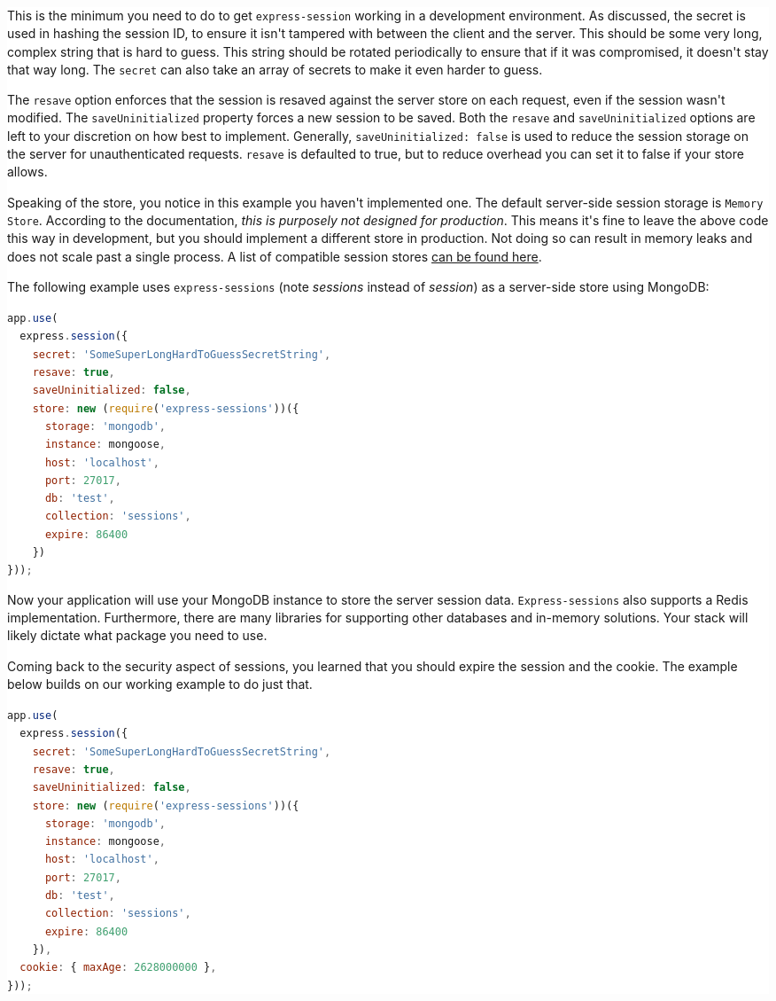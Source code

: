 This is the minimum you need to do to get `express-session` working in a development environment.  As discussed, the secret is used in hashing the session ID, to ensure it isn't tampered with between the client and the server.  This should be some very long, complex string that is hard to guess.  This string should be rotated periodically to ensure that if it was compromised, it doesn't stay that way long. The `secret` can also take an array of secrets to make it even harder to guess.

The `resave` option enforces that the session is resaved against the server store on each request, even if the session wasn't modified.  The `saveUninitialized` property forces a new session to be saved. Both the `resave` and `saveUninitialized` options are left to your discretion on how best to implement.  Generally, `saveUninitialized: false` is used to reduce the session storage on the server for unauthenticated requests.  `resave` is defaulted to true, but to reduce overhead you can set it to false if your store allows.

Speaking of the store, you notice in this example you haven't implemented one.  The default server-side session storage is `MemoryStore`.  According to the documentation, *this is purposely not designed for production*.  This means it's fine to leave the above code this way in development, but you should implement a different store in production.  Not doing so can result in memory leaks and does not scale past a single process.  A list of compatible session stores [can be found here](https://github.com/expressjs/session#compatible-session-stores).  

The following example uses `express-sessions` (note *sessions* instead of *session*) as a server-side store using MongoDB:

```javascript
app.use(
  express.session({
    secret: 'SomeSuperLongHardToGuessSecretString',
    resave: true,
    saveUninitialized: false,
    store: new (require('express-sessions'))({
      storage: 'mongodb',
      instance: mongoose,
      host: 'localhost',
      port: 27017,
      db: 'test',
      collection: 'sessions',
      expire: 86400
    })
}));
```

Now your application will use your MongoDB instance to store the server session data.  `Express-sessions` also supports a Redis implementation.  Furthermore, there are many libraries for supporting other databases and in-memory solutions.  Your stack will likely dictate what package you need to use.  

Coming back to the security aspect of sessions, you learned that you should expire the session and the cookie.  The example below builds on our working example to do just that.

```javascript
app.use(
  express.session({
    secret: 'SomeSuperLongHardToGuessSecretString',
    resave: true,
    saveUninitialized: false,
    store: new (require('express-sessions'))({
      storage: 'mongodb',
      instance: mongoose,
      host: 'localhost',
      port: 27017,
      db: 'test',
      collection: 'sessions',
      expire: 86400
    }),
  cookie: { maxAge: 2628000000 },
}));
```
